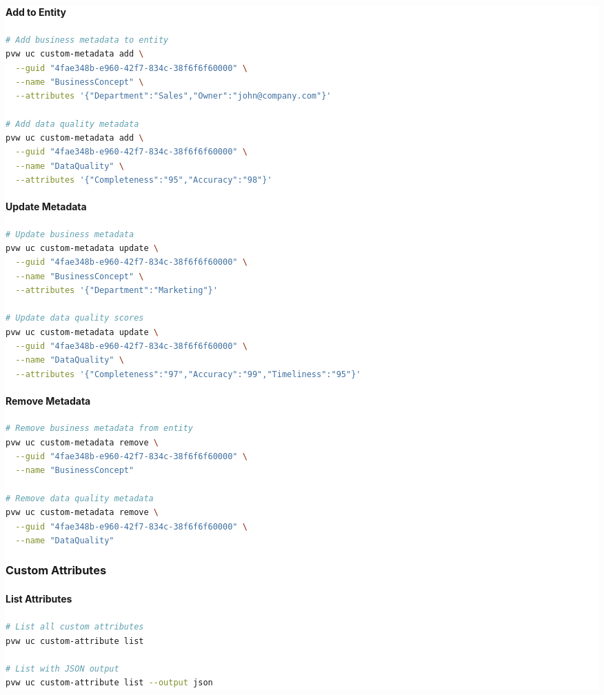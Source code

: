 #### Add to Entity

```bash
# Add business metadata to entity
pvw uc custom-metadata add \
  --guid "4fae348b-e960-42f7-834c-38f6f6f60000" \
  --name "BusinessConcept" \
  --attributes '{"Department":"Sales","Owner":"john@company.com"}'

# Add data quality metadata
pvw uc custom-metadata add \
  --guid "4fae348b-e960-42f7-834c-38f6f6f60000" \
  --name "DataQuality" \
  --attributes '{"Completeness":"95","Accuracy":"98"}'
```

#### Update Metadata

```bash
# Update business metadata
pvw uc custom-metadata update \
  --guid "4fae348b-e960-42f7-834c-38f6f6f60000" \
  --name "BusinessConcept" \
  --attributes '{"Department":"Marketing"}'

# Update data quality scores
pvw uc custom-metadata update \
  --guid "4fae348b-e960-42f7-834c-38f6f6f60000" \
  --name "DataQuality" \
  --attributes '{"Completeness":"97","Accuracy":"99","Timeliness":"95"}'
```

#### Remove Metadata

```bash
# Remove business metadata from entity
pvw uc custom-metadata remove \
  --guid "4fae348b-e960-42f7-834c-38f6f6f60000" \
  --name "BusinessConcept"

# Remove data quality metadata
pvw uc custom-metadata remove \
  --guid "4fae348b-e960-42f7-834c-38f6f6f60000" \
  --name "DataQuality"
```

### Custom Attributes

#### List Attributes

```bash
# List all custom attributes
pvw uc custom-attribute list

# List with JSON output
pvw uc custom-attribute list --output json
```
